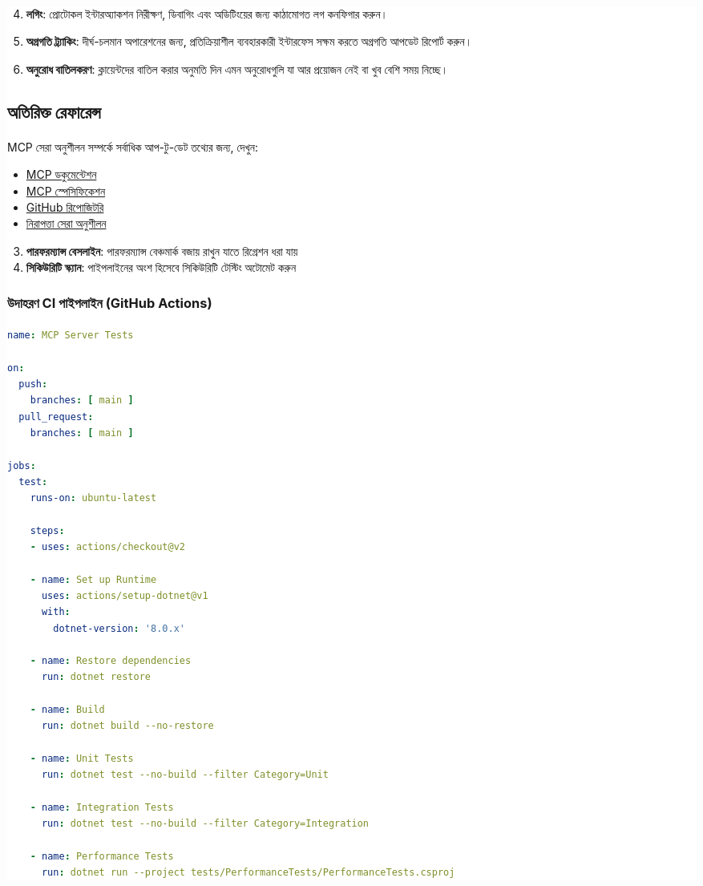4. **লগিং**: প্রোটোকল ইন্টারঅ্যাকশন নিরীক্ষণ, ডিবাগিং এবং অডিটিংয়ের জন্য কাঠামোগত লগ কনফিগার করুন।

5. **অগ্রগতি ট্র্যাকিং**: দীর্ঘ-চলমান অপারেশনের জন্য, প্রতিক্রিয়াশীল ব্যবহারকারী ইন্টারফেস সক্ষম করতে অগ্রগতি আপডেট রিপোর্ট করুন।

6. **অনুরোধ বাতিলকরণ**: ক্লায়েন্টদের বাতিল করার অনুমতি দিন এমন অনুরোধগুলি যা আর প্রয়োজন নেই বা খুব বেশি সময় নিচ্ছে।

## অতিরিক্ত রেফারেন্স

MCP সেরা অনুশীলন সম্পর্কে সর্বাধিক আপ-টু-ডেট তথ্যের জন্য, দেখুন:

- [MCP ডকুমেন্টেশন](https://modelcontextprotocol.io/)
- [MCP স্পেসিফিকেশন](https://spec.modelcontextprotocol.io/)
- [GitHub রিপোজিটরি](https://github.com/modelcontextprotocol)
- [নিরাপত্তা সেরা অনুশীলন](https://modelcontextprotocol.io/specification/draft/basic/security_best_practices)
3. **পারফরম্যান্স বেসলাইন**: পারফরম্যান্স বেঞ্চমার্ক বজায় রাখুন যাতে রিগ্রেশন ধরা যায়  
4. **সিকিউরিটি স্ক্যান**: পাইপলাইনের অংশ হিসেবে সিকিউরিটি টেস্টিং অটোমেট করুন  

### উদাহরণ CI পাইপলাইন (GitHub Actions)

```yaml
name: MCP Server Tests

on:
  push:
    branches: [ main ]
  pull_request:
    branches: [ main ]

jobs:
  test:
    runs-on: ubuntu-latest
    
    steps:
    - uses: actions/checkout@v2
    
    - name: Set up Runtime
      uses: actions/setup-dotnet@v1
      with:
        dotnet-version: '8.0.x'
    
    - name: Restore dependencies
      run: dotnet restore
    
    - name: Build
      run: dotnet build --no-restore
    
    - name: Unit Tests
      run: dotnet test --no-build --filter Category=Unit
    
    - name: Integration Tests
      run: dotnet test --no-build --filter Category=Integration
      
    - name: Performance Tests
      run: dotnet run --project tests/PerformanceTests/PerformanceTests.csproj
```  
